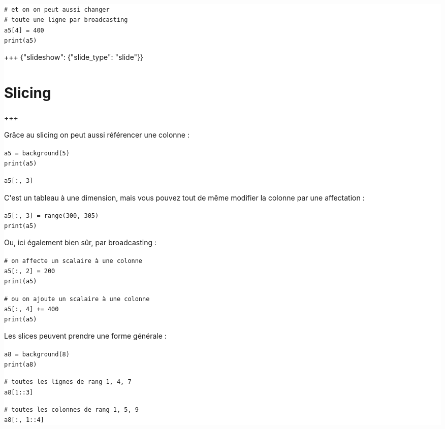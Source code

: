```{code-cell} ipython3
# et on on peut aussi changer
# toute une ligne par broadcasting
a5[4] = 400
print(a5)
```

+++ {"slideshow": {"slide_type": "slide"}}

# Slicing

+++

Grâce au slicing on peut aussi référencer une colonne :

```{code-cell} ipython3
a5 = background(5)
print(a5)
```

```{code-cell} ipython3
a5[:, 3]
```

C'est un tableau à une dimension, mais vous pouvez tout de même modifier la colonne par une affectation :

```{code-cell} ipython3
a5[:, 3] = range(300, 305)
print(a5)
```

Ou, ici également bien sûr, par broadcasting :

```{code-cell} ipython3
# on affecte un scalaire à une colonne
a5[:, 2] = 200
print(a5)
```

```{code-cell} ipython3
# ou on ajoute un scalaire à une colonne
a5[:, 4] += 400
print(a5)
```

Les slices peuvent prendre une forme générale :

```{code-cell} ipython3
a8 = background(8)
print(a8)
```

```{code-cell} ipython3
# toutes les lignes de rang 1, 4, 7
a8[1::3]
```

```{code-cell} ipython3
# toutes les colonnes de rang 1, 5, 9
a8[:, 1::4]
```
